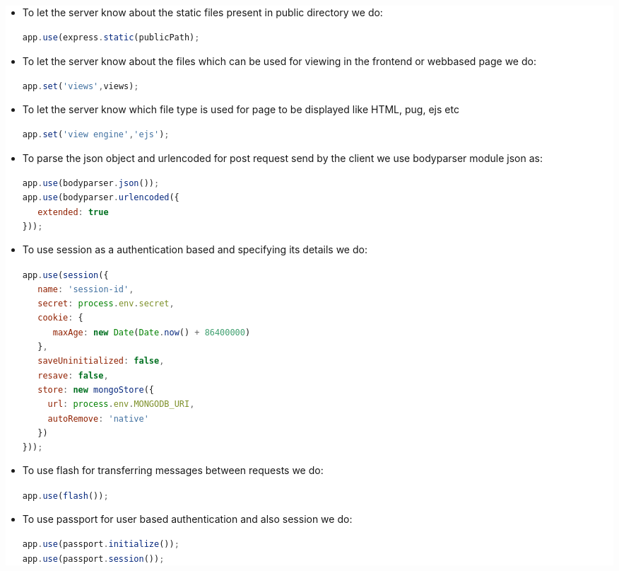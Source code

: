- To let the server know about the static files present in public directory we do:

   ```javascript
   app.use(express.static(publicPath);
   ```

- To let the server know about the files which can be used for viewing in the frontend or webbased page we do:
  
   ```javascript
   app.set('views',views);
   ```

- To let the server know which file type is used for page to be displayed like HTML, pug, ejs etc

   ```javascript
   app.set('view engine','ejs');
   ```

- To parse the json object and urlencoded for post request send by the client we use bodyparser module json as:

   ```javascript
   app.use(bodyparser.json());
   app.use(bodyparser.urlencoded({
      extended: true
   }));
   ```

- To use session as a authentication based and specifying its details we do:

   ```javascript
   app.use(session({
      name: 'session-id',
      secret: process.env.secret,
      cookie: {
         maxAge: new Date(Date.now() + 86400000)
      },
      saveUninitialized: false,
      resave: false,
      store: new mongoStore({
        url: process.env.MONGODB_URI,
        autoRemove: 'native'
      })
   }));
   ```

- To use flash for transferring messages between requests we do:

   ```javascript
   app.use(flash());
   ```

- To use passport for user based authentication and also session we do:

   ```javascript
   app.use(passport.initialize());
   app.use(passport.session());
   ```

